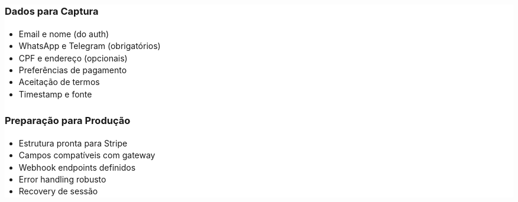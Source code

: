 ### Dados para Captura
- Email e nome (do auth)
- WhatsApp e Telegram (obrigatórios)
- CPF e endereço (opcionais)
- Preferências de pagamento
- Aceitação de termos
- Timestamp e fonte

### Preparação para Produção
- Estrutura pronta para Stripe
- Campos compatíveis com gateway
- Webhook endpoints definidos
- Error handling robusto
- Recovery de sessão